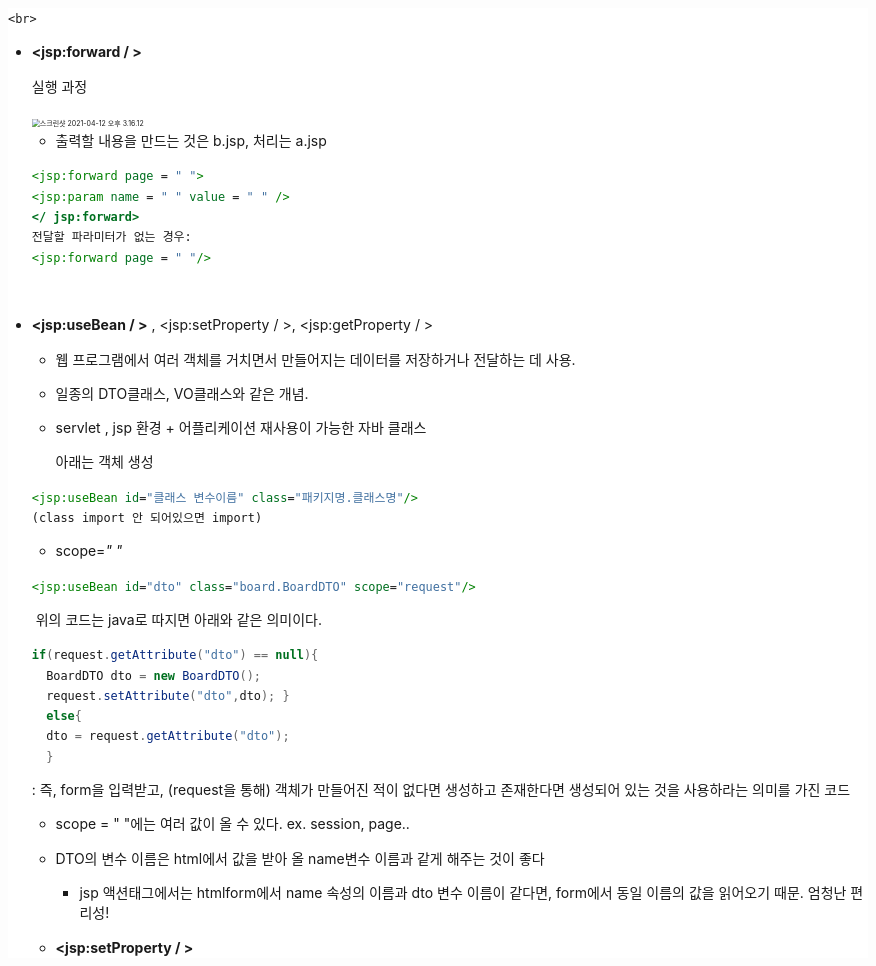     <br>

* **<jsp:forward		/ >**

  실행 과정

  <img src="%E1%84%89%E1%85%B3%E1%84%8F%E1%85%B3%E1%84%85%E1%85%B5%E1%86%AB%E1%84%89%E1%85%A3%E1%86%BA%202021-04-12%20%E1%84%8B%E1%85%A9%E1%84%92%E1%85%AE%203.16.12.png" alt="스크린샷 2021-04-12 오후 3.16.12" style="zoom: 50%;" />

  * 출력할 내용을 만드는 것은 b.jsp, 처리는 a.jsp

  ````jsp
  <jsp:forward page = " ">
  <jsp:param name = " " value = " " />
  </ jsp:forward>
  전달할 파라미터가 없는 경우: 
  <jsp:forward page = " "/>
  ````

  <br>

* **<jsp:useBean       / >** , <jsp:setProperty    / >, <jsp:getProperty    / >

  * 웹 프로그램에서 여러 객체를 거치면서 만들어지는 데이터를 저장하거나 전달하는 데 사용. 

  * 일종의 DTO클래스, VO클래스와 같은 개념.

  * servlet , jsp 환경 + 어플리케이션 재사용이 가능한 자바 클래스

    아래는 객체 생성

  ````jsp
  <jsp:useBean id="클래스 변수이름" class="패키지명.클래스명"/> 
  (class import 안 되어있으면 import)
  ````

  * scope=*"   "*

  ````jsp
  <jsp:useBean id="dto" class="board.BoardDTO" scope="request"/>
  ````

  ​	위의 코드는 java로 따지면 아래와 같은 의미이다. 

  ````java
  if(request.getAttribute("dto") == null){
  	BoardDTO dto = new BoardDTO();
  	request.setAttribute("dto",dto); }
  	else{
  	dto = request.getAttribute("dto");
  	} 
  ````

  : 즉, form을 입력받고, (request을 통해) 객체가 만들어진 적이 없다면 생성하고 존재한다면 생성되어 있는 것을 사용하라는 의미를 가진 코드 

  * scope = " "에는 여러 값이 올 수 있다. ex. session, page.. 

  

  * DTO의 변수 이름은 html에서 값을 받아 올 name변수 이름과 같게 해주는 것이 좋다
    * jsp 액션태그에서는 htmlform에서 name 속성의 이름과 dto 변수 이름이 같다면, form에서 동일 이름의 값을 읽어오기 때문. 엄청난 편리성!
  * **<jsp:setProperty    / >**
